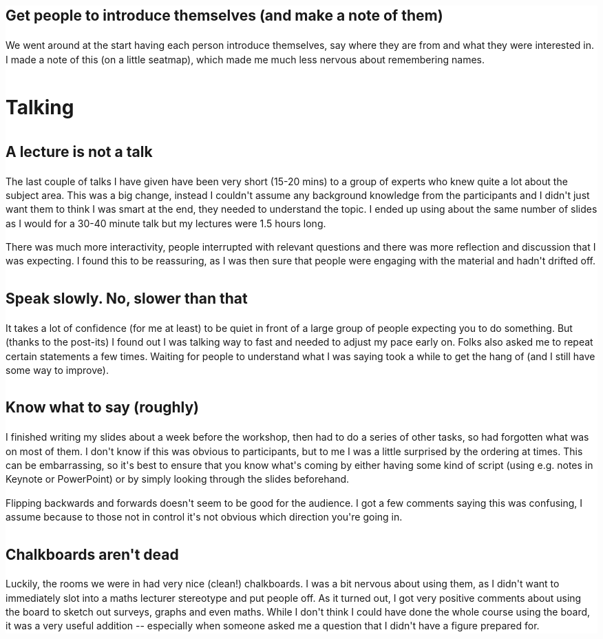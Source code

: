 ## Get people to introduce themselves (and make a note of them)

We went around at the start having each person introduce themselves, say where they are from and what they were interested in. I made a note of this (on a little seatmap), which made me much less nervous about remembering names.

# Talking

## A lecture is not a talk

The last couple of talks I have given have been very short (15-20 mins) to a group of experts who knew quite a lot about the subject area. This was a big change, instead I couldn't assume any background knowledge from the participants and I didn't just want them to think I was smart at the end, they needed to understand the topic. I ended up using about the same number of slides as I would for a 30-40 minute talk but my lectures were 1.5 hours long.

There was much more interactivity, people interrupted with relevant questions and there was more reflection and discussion that I was expecting. I found this to be reassuring, as I was then sure that people were engaging with the material and hadn't drifted off.


## Speak slowly. No, slower than that

It takes a lot of confidence (for me at least) to be quiet in front of a large group of people expecting you to do something. But (thanks to the post-its) I found out I was talking way to fast and needed to adjust my pace early on. Folks also asked me to repeat certain statements a few times. Waiting for people to understand what I was saying took a while to get the hang of (and I still have some way to improve).


## Know what to say (roughly)

I finished writing my slides about a week before the workshop, then had to do a series of other tasks, so had forgotten what was on most of them. I don't know if this was obvious to participants, but to me I was a little surprised by the ordering at times. This can be embarrassing, so it's best to ensure that you know what's coming by either having some kind of script (using e.g. notes in Keynote or PowerPoint) or by simply looking through the slides beforehand.

Flipping backwards and forwards doesn't seem to be good for the audience. I got a few comments saying this was confusing, I assume because to those not in control it's not obvious which direction you're going in.

## Chalkboards aren't dead

Luckily, the rooms we were in had very nice (clean!) chalkboards. I was a bit nervous about using them, as I didn't want to immediately slot into a maths lecturer stereotype and put people off. As it turned out, I got very positive comments about using the board to sketch out surveys, graphs and even maths. While I don't think I could have done the whole course using the board, it was a very useful addition -- especially when someone asked me a question that I didn't have a figure prepared for.
